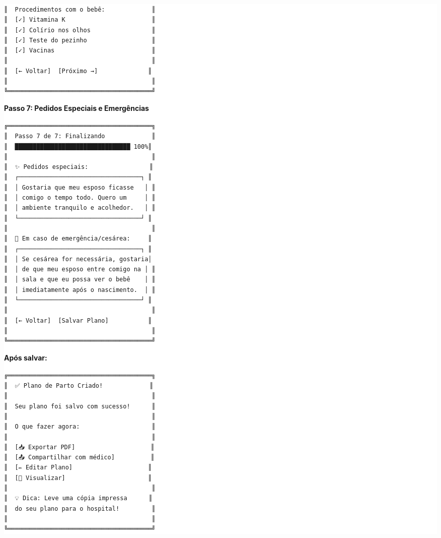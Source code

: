 ```
║  Procedimentos com o bebê:             ║
║  [✓] Vitamina K                        ║
║  [✓] Colírio nos olhos                 ║
║  [✓] Teste do pezinho                  ║
║  [✓] Vacinas                           ║
║                                        ║
║  [← Voltar]  [Próximo →]              ║
║                                        ║
╚════════════════════════════════════════╝
```

**Passo 7: Pedidos Especiais e Emergências**

```
╔════════════════════════════════════════╗
║  Passo 7 de 7: Finalizando             ║
║  ████████████████████████████████ 100%║
║                                        ║
║  ✨ Pedidos especiais:                 ║
║  ┌──────────────────────────────────┐ ║
║  │ Gostaria que meu esposo ficasse   │ ║
║  │ comigo o tempo todo. Quero um     │ ║
║  │ ambiente tranquilo e acolhedor.   │ ║
║  └──────────────────────────────────┘ ║
║                                        ║
║  🚨 Em caso de emergência/cesárea:     ║
║  ┌──────────────────────────────────┐ ║
║  │ Se cesárea for necessária, gostaria│
║  │ de que meu esposo entre comigo na │ ║
║  │ sala e que eu possa ver o bebê    │ ║
║  │ imediatamente após o nascimento.  │ ║
║  └──────────────────────────────────┘ ║
║                                        ║
║  [← Voltar]  [Salvar Plano]           ║
║                                        ║
╚════════════════════════════════════════╝
```

**Após salvar:**

```
╔════════════════════════════════════════╗
║  ✅ Plano de Parto Criado!             ║
║                                        ║
║  Seu plano foi salvo com sucesso!      ║
║                                        ║
║  O que fazer agora:                    ║
║                                        ║
║  [📥 Exportar PDF]                     ║
║  [📤 Compartilhar com médico]          ║
║  [✏️ Editar Plano]                     ║
║  [👀 Visualizar]                       ║
║                                        ║
║  💡 Dica: Leve uma cópia impressa      ║
║  do seu plano para o hospital!         ║
║                                        ║
╚════════════════════════════════════════╝
```
